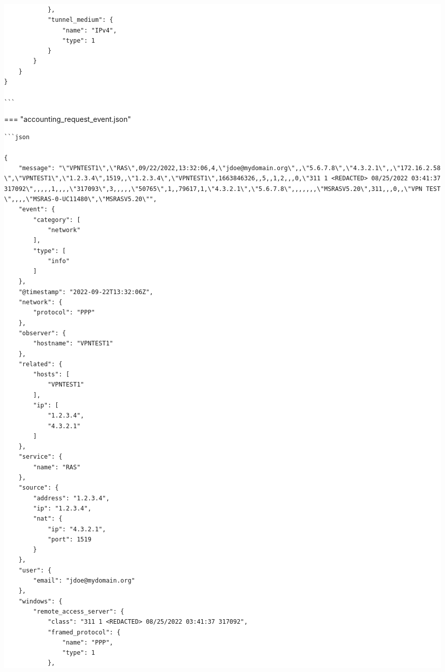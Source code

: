                 },
                "tunnel_medium": {
                    "name": "IPv4",
                    "type": 1
                }
            }
        }
    }
    	
	```


=== "accounting_request_event.json"

    ```json
	
    {
        "message": "\"VPNTEST1\",\"RAS\",09/22/2022,13:32:06,4,\"jdoe@mydomain.org\",,\"5.6.7.8\",\"4.3.2.1\",,\"172.16.2.58\",\"VPNTEST1\",\"1.2.3.4\",1519,,\"1.2.3.4\",\"VPNTEST1\",1663846326,,5,,1,2,,,0,\"311 1 <REDACTED> 08/25/2022 03:41:37 317092\",,,,,1,,,,\"317093\",3,,,,,\"50765\",1,,79617,1,\"4.3.2.1\",\"5.6.7.8\",,,,,,,\"MSRASV5.20\",311,,,0,,\"VPN TEST\",,,,\"MSRAS-0-UC11480\",\"MSRASV5.20\"",
        "event": {
            "category": [
                "network"
            ],
            "type": [
                "info"
            ]
        },
        "@timestamp": "2022-09-22T13:32:06Z",
        "network": {
            "protocol": "PPP"
        },
        "observer": {
            "hostname": "VPNTEST1"
        },
        "related": {
            "hosts": [
                "VPNTEST1"
            ],
            "ip": [
                "1.2.3.4",
                "4.3.2.1"
            ]
        },
        "service": {
            "name": "RAS"
        },
        "source": {
            "address": "1.2.3.4",
            "ip": "1.2.3.4",
            "nat": {
                "ip": "4.3.2.1",
                "port": 1519
            }
        },
        "user": {
            "email": "jdoe@mydomain.org"
        },
        "windows": {
            "remote_access_server": {
                "class": "311 1 <REDACTED> 08/25/2022 03:41:37 317092",
                "framed_protocol": {
                    "name": "PPP",
                    "type": 1
                },